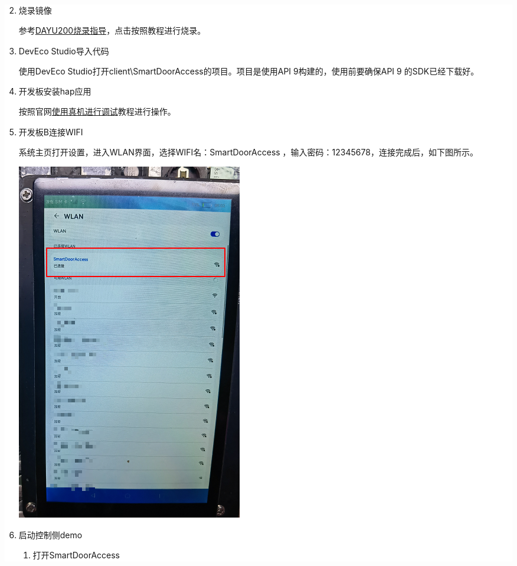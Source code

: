 2.  烧录镜像

    参考[DAYU200烧录指导](https://gitee.com/hihope_iot/docs/tree/master/HiHope_DAYU200/%E7%83%A7%E5%86%99%E5%B7%A5%E5%85%B7%E5%8F%8A%E6%8C%87%E5%8D%97)，点击按照教程进行烧录。

3.  DevEco Studio导入代码

    使用DevEco Studio打开client\\SmartDoorAccess的项目。项目是使用API 9构建的，使用前要确保API 9 的SDK已经下载好。

4.  开发板安装hap应用

    按照官网[使用真机进行调试](https://developer.harmonyos.com/cn/docs/documentation/doc-guides/ohos-debugging-and-running-0000001263040487)教程进行操作。

5.  开发板B连接WIFI

    系统主页打开设置，进入WLAN界面，选择WIFI名：SmartDoorAccess ，输入密码：12345678，连接完成后，如下图所示。

    ![](figures/client_net.png)

6.  启动控制侧demo
    1.  打开SmartDoorAccess
